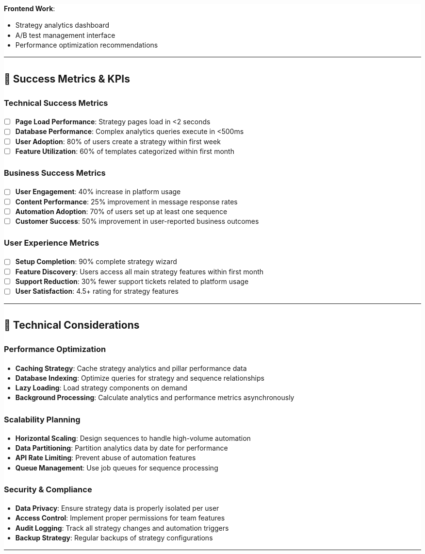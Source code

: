 **Frontend Work**:
- Strategy analytics dashboard
- A/B test management interface
- Performance optimization recommendations

---

## 🎯 **Success Metrics & KPIs**

### **Technical Success Metrics**
- [ ] **Page Load Performance**: Strategy pages load in <2 seconds
- [ ] **Database Performance**: Complex analytics queries execute in <500ms
- [ ] **User Adoption**: 80% of users create a strategy within first week
- [ ] **Feature Utilization**: 60% of templates categorized within first month

### **Business Success Metrics**
- [ ] **User Engagement**: 40% increase in platform usage
- [ ] **Content Performance**: 25% improvement in message response rates
- [ ] **Automation Adoption**: 70% of users set up at least one sequence
- [ ] **Customer Success**: 50% improvement in user-reported business outcomes

### **User Experience Metrics**
- [ ] **Setup Completion**: 90% complete strategy wizard
- [ ] **Feature Discovery**: Users access all main strategy features within first month
- [ ] **Support Reduction**: 30% fewer support tickets related to platform usage
- [ ] **User Satisfaction**: 4.5+ rating for strategy features

---

## 🔧 **Technical Considerations**

### **Performance Optimization**
- **Caching Strategy**: Cache strategy analytics and pillar performance data
- **Database Indexing**: Optimize queries for strategy and sequence relationships
- **Lazy Loading**: Load strategy components on demand
- **Background Processing**: Calculate analytics and performance metrics asynchronously

### **Scalability Planning**
- **Horizontal Scaling**: Design sequences to handle high-volume automation
- **Data Partitioning**: Partition analytics data by date for performance
- **API Rate Limiting**: Prevent abuse of automation features
- **Queue Management**: Use job queues for sequence processing

### **Security & Compliance**
- **Data Privacy**: Ensure strategy data is properly isolated per user
- **Access Control**: Implement proper permissions for team features
- **Audit Logging**: Track all strategy changes and automation triggers
- **Backup Strategy**: Regular backups of strategy configurations

---